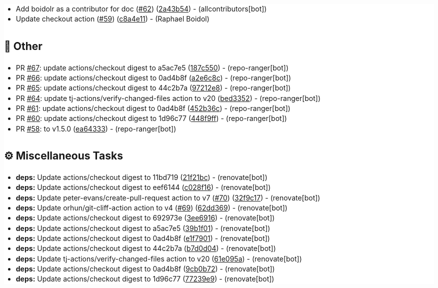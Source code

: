 - Add boidolr as a contributor for doc ([#62](https://github.com/tj-actions/git-cliff/issues/62)) ([2a43b54](https://github.com/tj-actions/git-cliff/commit/2a43b547e1af2f5cd9c1780374c1e332a7e3253d))  - (allcontributors[bot])
- Update checkout action ([#59](https://github.com/tj-actions/git-cliff/issues/59)) ([c8a4e11](https://github.com/tj-actions/git-cliff/commit/c8a4e117f989f5bd76feba1489bb2d6ec1efc0ce))  - (Raphael Boidol)

## 📝 Other

- PR [#67](https://github.com/tj-actions/git-cliff/pull/67): update actions/checkout digest to a5ac7e5 ([187c550](https://github.com/tj-actions/git-cliff/commit/187c5509a7199da8432bb6734829a4b53bba375f))  - (repo-ranger[bot])
- PR [#66](https://github.com/tj-actions/git-cliff/pull/66): update actions/checkout digest to 0ad4b8f ([a2e6c8c](https://github.com/tj-actions/git-cliff/commit/a2e6c8c469dd8123c1e576d86f8c3a7b72736b10))  - (repo-ranger[bot])
- PR [#65](https://github.com/tj-actions/git-cliff/pull/65): update actions/checkout digest to 44c2b7a ([97212e8](https://github.com/tj-actions/git-cliff/commit/97212e8a43059940885aecf02db2b238bc66a229))  - (repo-ranger[bot])
- PR [#64](https://github.com/tj-actions/git-cliff/pull/64): update tj-actions/verify-changed-files action to v20 ([bed3352](https://github.com/tj-actions/git-cliff/commit/bed3352175ee9d1133e879388c2e22e7bd451ed0))  - (repo-ranger[bot])
- PR [#61](https://github.com/tj-actions/git-cliff/pull/61): update actions/checkout digest to 0ad4b8f ([452b36c](https://github.com/tj-actions/git-cliff/commit/452b36c5b4b4d78f34027ea714907ad514da883b))  - (repo-ranger[bot])
- PR [#60](https://github.com/tj-actions/git-cliff/pull/60): update actions/checkout digest to 1d96c77 ([448f9ff](https://github.com/tj-actions/git-cliff/commit/448f9ff16565066cb032fc861ffd20063393fd25))  - (repo-ranger[bot])
- PR [#58](https://github.com/tj-actions/git-cliff/pull/58): to v1.5.0 ([ea64333](https://github.com/tj-actions/git-cliff/commit/ea643330517691fb96337f60c44371e42d67f05d))  - (repo-ranger[bot])

## ⚙️ Miscellaneous Tasks

- **deps:** Update actions/checkout digest to 11bd719 ([21f21bc](https://github.com/tj-actions/git-cliff/commit/21f21bc7a75adf33e8b4c910c06e2a61dec07915))  - (renovate[bot])
- **deps:** Update actions/checkout digest to eef6144 ([c028f16](https://github.com/tj-actions/git-cliff/commit/c028f1664bfd48b6fdeb4c7859b82341f9c22179))  - (renovate[bot])
- **deps:** Update peter-evans/create-pull-request action to v7 ([#70](https://github.com/tj-actions/git-cliff/issues/70)) ([32f9c17](https://github.com/tj-actions/git-cliff/commit/32f9c17d0f09f2a09841dc728addc6ffd7f8b419))  - (renovate[bot])
- **deps:** Update orhun/git-cliff-action action to v4 ([#69](https://github.com/tj-actions/git-cliff/issues/69)) ([62dd369](https://github.com/tj-actions/git-cliff/commit/62dd369e067292a4e0d4e84fd3e9d046ed11bc85))  - (renovate[bot])
- **deps:** Update actions/checkout digest to 692973e ([3ee6916](https://github.com/tj-actions/git-cliff/commit/3ee6916dce0f104be52cb8e914b08a119c75cd9e))  - (renovate[bot])
- **deps:** Update actions/checkout digest to a5ac7e5 ([39b1f01](https://github.com/tj-actions/git-cliff/commit/39b1f010303c87d76b24da0e25fd264fe131f43e))  - (renovate[bot])
- **deps:** Update actions/checkout digest to 0ad4b8f ([e1f7901](https://github.com/tj-actions/git-cliff/commit/e1f79012a6b14af1082aa90b533a84fa27c237bb))  - (renovate[bot])
- **deps:** Update actions/checkout digest to 44c2b7a ([b7d0d04](https://github.com/tj-actions/git-cliff/commit/b7d0d04730c48a4a1fc0d3423ad0fded18c0690f))  - (renovate[bot])
- **deps:** Update tj-actions/verify-changed-files action to v20 ([61e095a](https://github.com/tj-actions/git-cliff/commit/61e095a91980defdcb0a80b444380713da4aabef))  - (renovate[bot])
- **deps:** Update actions/checkout digest to 0ad4b8f ([9cb0b72](https://github.com/tj-actions/git-cliff/commit/9cb0b729cc67a09bde8b8ee9470ca22c761146d4))  - (renovate[bot])
- **deps:** Update actions/checkout digest to 1d96c77 ([77239e9](https://github.com/tj-actions/git-cliff/commit/77239e98233354286055bea7a7bb4b6cfd7fb45c))  - (renovate[bot])
